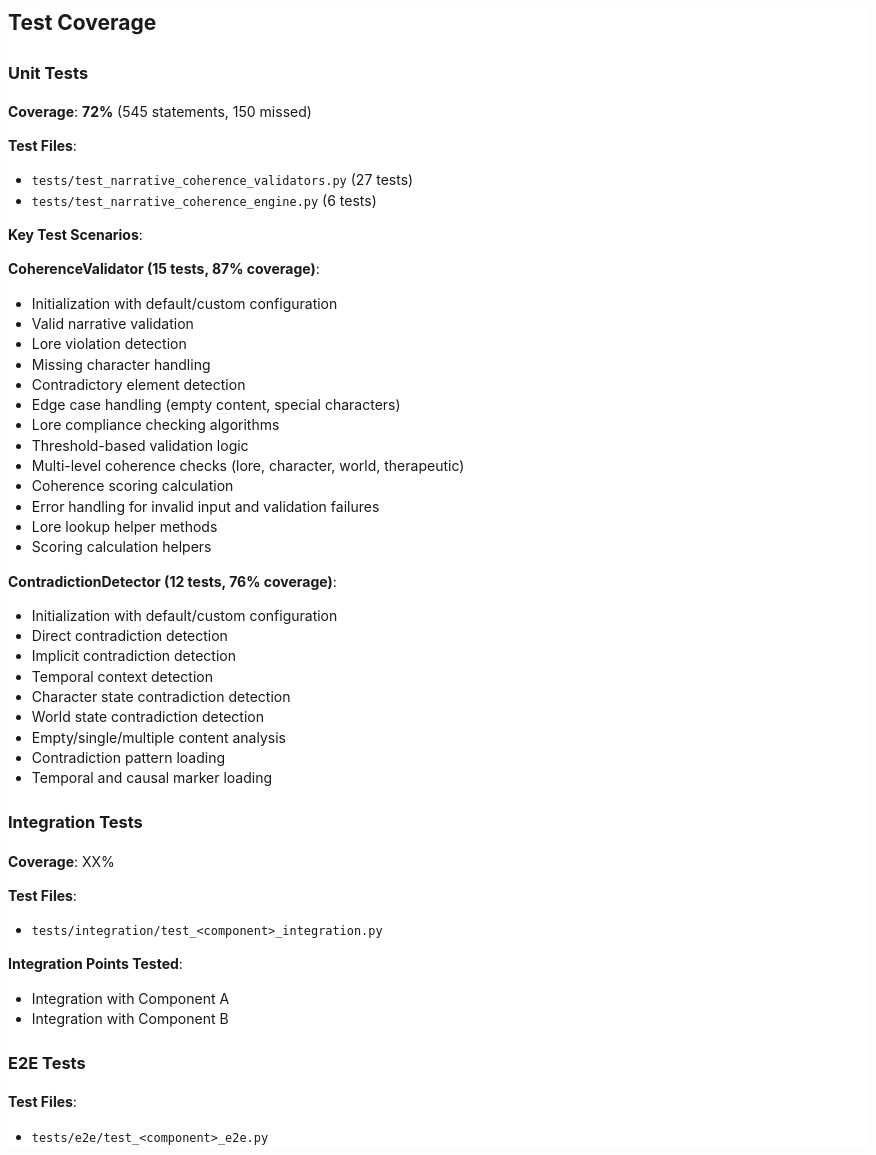 ## Test Coverage

### Unit Tests

**Coverage**: **72%** (545 statements, 150 missed)

**Test Files**:
- `tests/test_narrative_coherence_validators.py` (27 tests)
- `tests/test_narrative_coherence_engine.py` (6 tests)

**Key Test Scenarios**:

**CoherenceValidator (15 tests, 87% coverage)**:
- Initialization with default/custom configuration
- Valid narrative validation
- Lore violation detection
- Missing character handling
- Contradictory element detection
- Edge case handling (empty content, special characters)
- Lore compliance checking algorithms
- Threshold-based validation logic
- Multi-level coherence checks (lore, character, world, therapeutic)
- Coherence scoring calculation
- Error handling for invalid input and validation failures
- Lore lookup helper methods
- Scoring calculation helpers

**ContradictionDetector (12 tests, 76% coverage)**:
- Initialization with default/custom configuration
- Direct contradiction detection
- Implicit contradiction detection
- Temporal context detection
- Character state contradiction detection
- World state contradiction detection
- Empty/single/multiple content analysis
- Contradiction pattern loading
- Temporal and causal marker loading

### Integration Tests

**Coverage**: XX%

**Test Files**:
- `tests/integration/test_<component>_integration.py`

**Integration Points Tested**:
- Integration with Component A
- Integration with Component B

### E2E Tests

**Test Files**:
- `tests/e2e/test_<component>_e2e.py`
